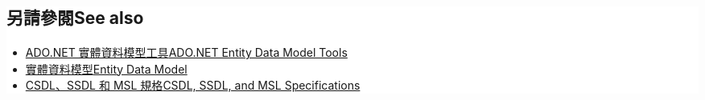 ## <a name="see-also"></a><span data-ttu-id="c35fb-189">另請參閱</span><span class="sxs-lookup"><span data-stu-id="c35fb-189">See also</span></span>

- <span data-ttu-id="c35fb-190">[ADO.NET 實體資料模型工具](/previous-versions/dotnet/netframework-4.0/bb399249(v=vs.100))</span><span class="sxs-lookup"><span data-stu-id="c35fb-190">[ADO.NET Entity Data Model Tools](/previous-versions/dotnet/netframework-4.0/bb399249(v=vs.100))</span></span>
- [<span data-ttu-id="c35fb-191">實體資料模型</span><span class="sxs-lookup"><span data-stu-id="c35fb-191">Entity Data Model</span></span>](../entity-data-model.md)
- [<span data-ttu-id="c35fb-192">CSDL、SSDL 和 MSL 規格</span><span class="sxs-lookup"><span data-stu-id="c35fb-192">CSDL, SSDL, and MSL Specifications</span></span>](/ef/ef6/modeling/designer/advanced/edmx/csdl-spec)
